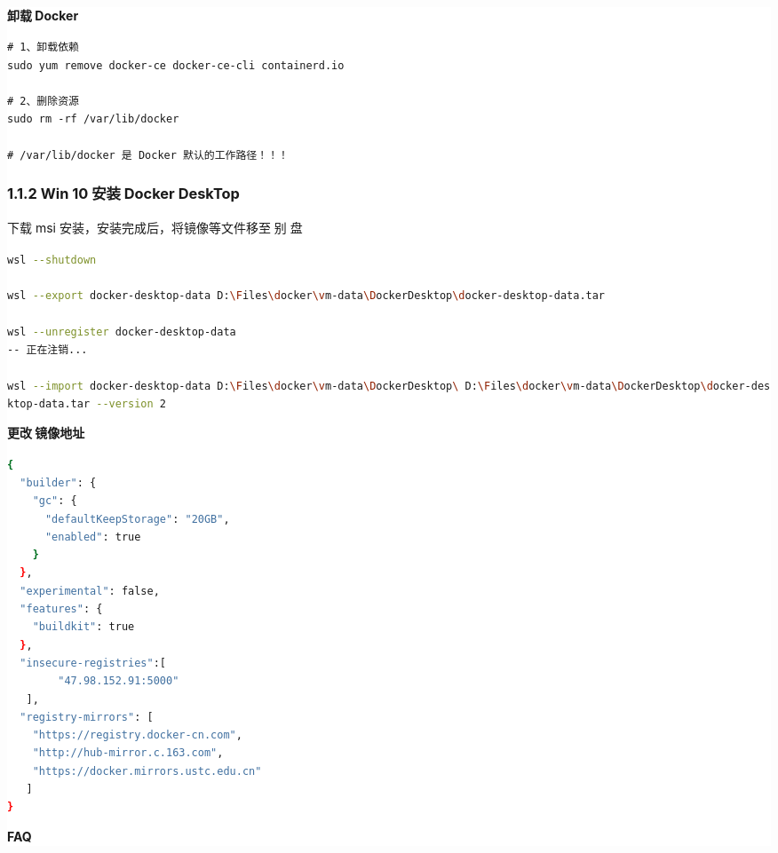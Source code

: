 **卸载 Docker**

```shell
# 1、卸载依赖
sudo yum remove docker-ce docker-ce-cli containerd.io

# 2、删除资源
sudo rm -rf /var/lib/docker

# /var/lib/docker 是 Docker 默认的工作路径！！！
```



### 1.1.2 Win 10 安装 Docker DeskTop

下载 msi 安装，安装完成后，将镜像等文件移至 别 盘

```bash
wsl --shutdown

wsl --export docker-desktop-data D:\Files\docker\vm-data\DockerDesktop\docker-desktop-data.tar

wsl --unregister docker-desktop-data
-- 正在注销...

wsl --import docker-desktop-data D:\Files\docker\vm-data\DockerDesktop\ D:\Files\docker\vm-data\DockerDesktop\docker-desktop-data.tar --version 2
```

**更改 镜像地址**

```bash
{
  "builder": {
    "gc": {
      "defaultKeepStorage": "20GB",
      "enabled": true
    }
  },
  "experimental": false,
  "features": {
    "buildkit": true
  },
  "insecure-registries":[
        "47.98.152.91:5000"
   ],
  "registry-mirrors": [ 
    "https://registry.docker-cn.com", 
    "http://hub-mirror.c.163.com", 
    "https://docker.mirrors.ustc.edu.cn"
   ]
}
```

**FAQ**
